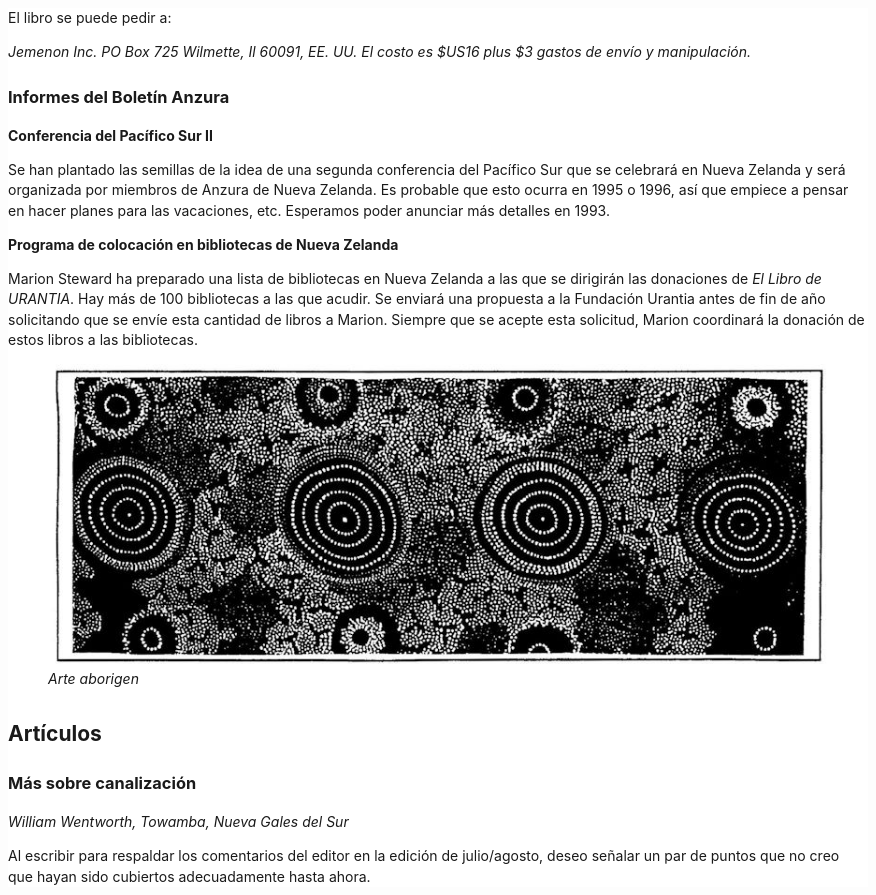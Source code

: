 El libro se puede pedir a:

_Jemenon Inc._
_PO Box 725 Wilmette, Il 60091, EE. UU._
_El costo es $US16 plus $3 gastos de envío y manipulación._

### Informes del Boletín Anzura

**Conferencia del Pacífico Sur II**

Se han plantado las semillas de la idea de una segunda conferencia del Pacífico Sur que se celebrará en Nueva Zelanda y será organizada por miembros de Anzura de Nueva Zelanda. Es probable que esto ocurra en 1995 o 1996, así que empiece a pensar en hacer planes para las vacaciones, etc. Esperamos poder anunciar más detalles en 1993.

**Programa de colocación en bibliotecas de Nueva Zelanda**

Marion Steward ha preparado una lista de bibliotecas en Nueva Zelanda a las que se dirigirán las donaciones de _El Libro de URANTIA_. Hay más de 100 bibliotecas a las que acudir. Se enviará una propuesta a la Fundación Urantia antes de fin de año solicitando que se envíe esta cantidad de libros a Marion. Siempre que se acepte esta solicitud, Marion coordinará la donación de estos libros a las bibliotecas.

<figure id="Figure_2" class="image urantiapedia" alt="Aboriginal art">
<img src="/image/article/606/circles2.jpg">
<figcaption><em>Arte aborigen</em></figcaption>
</figure>

## Artículos

### Más sobre canalización

_William Wentworth, Towamba, Nueva Gales del Sur_

Al escribir para respaldar los comentarios del editor en la edición de julio/agosto, deseo señalar un par de puntos que no creo que hayan sido cubiertos adecuadamente hasta ahora.
